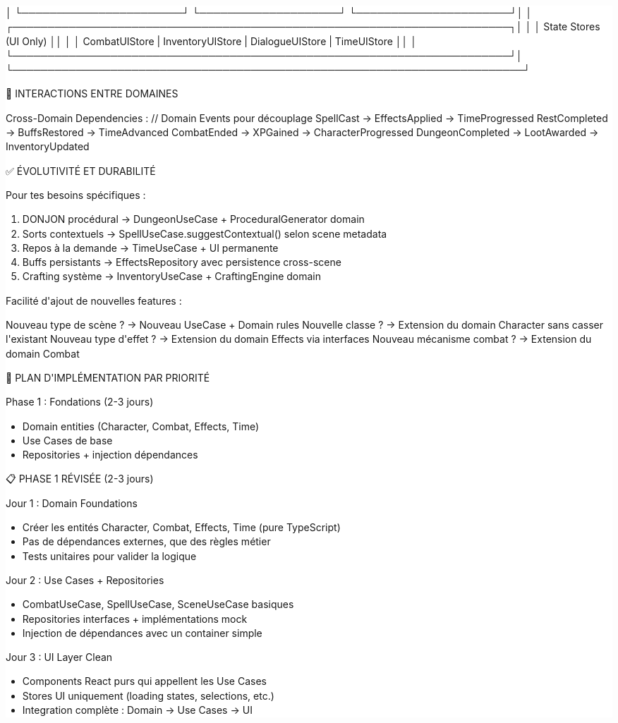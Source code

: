   │ └───────────────────────┘ └────────────────────┘ └──────────────────────┘│
  │ ┌───────────────────────────────────────────────────────────────────────┐│
  │ │                         State Stores (UI Only)                       ││
  │ │  CombatUIStore | InventoryUIStore | DialogueUIStore | TimeUIStore    ││
  │ └───────────────────────────────────────────────────────────────────────┘│
  └─────────────────────────────────────────────────────────────────────────┘

  🔄 INTERACTIONS ENTRE DOMAINES

  Cross-Domain Dependencies :
  // Domain Events pour découplage
  SpellCast → EffectsApplied → TimeProgressed
  RestCompleted → BuffsRestored → TimeAdvanced
  CombatEnded → XPGained → CharacterProgressed
  DungeonCompleted → LootAwarded → InventoryUpdated

  ✅ ÉVOLUTIVITÉ ET DURABILITÉ

  Pour tes besoins spécifiques :

  1. DONJON procédural → DungeonUseCase + ProceduralGenerator domain
  2. Sorts contextuels → SpellUseCase.suggestContextual() selon scene metadata
  3. Repos à la demande → TimeUseCase + UI permanente
  4. Buffs persistants → EffectsRepository avec persistence cross-scene
  5. Crafting système → InventoryUseCase + CraftingEngine domain

  Facilité d'ajout de nouvelles features :

  Nouveau type de scène ? → Nouveau UseCase + Domain rules
  Nouvelle classe ? → Extension du domain Character sans casser l'existant
  Nouveau type d'effet ? → Extension du domain Effects via interfaces
  Nouveau mécanisme combat ? → Extension du domain Combat

  🚀 PLAN D'IMPLÉMENTATION PAR PRIORITÉ

  Phase 1 : Fondations (2-3 jours)
  - Domain entities (Character, Combat, Effects, Time)
  - Use Cases de base
  - Repositories + injection dépendances

📋 PHASE 1 RÉVISÉE (2-3 jours)

  Jour 1 : Domain Foundations

  - Créer les entités Character, Combat, Effects, Time (pure TypeScript)
  - Pas de dépendances externes, que des règles métier
  - Tests unitaires pour valider la logique

  Jour 2 : Use Cases + Repositories

  - CombatUseCase, SpellUseCase, SceneUseCase basiques
  - Repositories interfaces + implémentations mock
  - Injection de dépendances avec un container simple

  Jour 3 : UI Layer Clean

  - Components React purs qui appellent les Use Cases
  - Stores UI uniquement (loading states, selections, etc.)
  - Integration complète : Domain → Use Cases → UI
